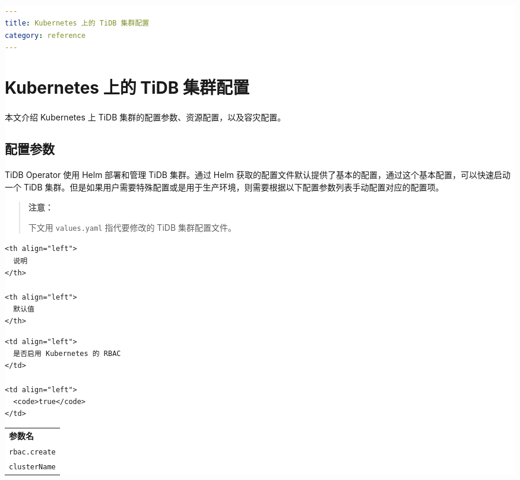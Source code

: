```yaml
---
title: Kubernetes 上的 TiDB 集群配置
category: reference
---
```


# Kubernetes 上的 TiDB 集群配置

本文介绍 Kubernetes 上 TiDB 集群的配置参数、资源配置，以及容灾配置。

## 配置参数

TiDB Operator 使用 Helm 部署和管理 TiDB 集群。通过 Helm 获取的配置文件默认提供了基本的配置，通过这个基本配置，可以快速启动一个 TiDB 集群。但是如果用户需要特殊配置或是用于生产环境，则需要根据以下配置参数列表手动配置对应的配置项。

> **注意：**
> 
> 下文用 `values.yaml` 指代要修改的 TiDB 集群配置文件。

<table>
  <tr>
    <th align="left">
      参数名
    </th>
    
    <th align="left">
      说明
    </th>
    
    <th align="left">
      默认值
    </th>
  </tr>
  
  <tr>
    <td align="left">
      <code>rbac.create</code>
    </td>
    
    <td align="left">
      是否启用 Kubernetes 的 RBAC
    </td>
    
    <td align="left">
      <code>true</code>
    </td>
  </tr>
  
  <tr>
    <td align="left">
      <code>clusterName</code>
    </td>
    